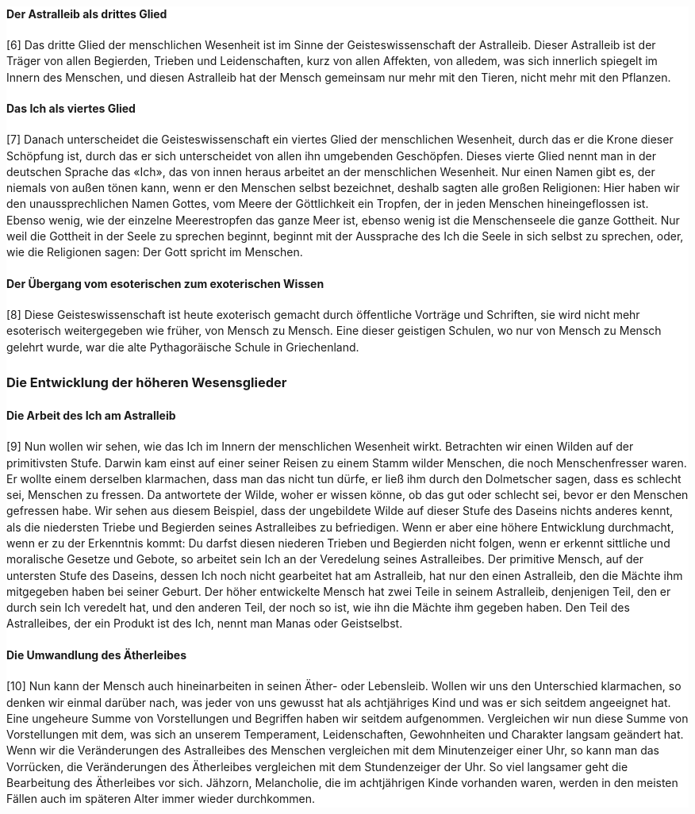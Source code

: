#### Der Astralleib als drittes Glied

[6] Das dritte Glied der menschlichen Wesenheit ist im Sinne der Geisteswissenschaft der Astralleib. Dieser Astralleib ist der Träger von allen Begierden, Trieben und Leidenschaften, kurz von allen Affekten, von alledem, was sich innerlich spiegelt im Innern des Menschen, und diesen Astralleib hat der Mensch gemeinsam nur mehr mit den Tieren, nicht mehr mit den Pflanzen.

#### Das Ich als viertes Glied

[7] Danach unterscheidet die Geisteswissenschaft ein viertes Glied der menschlichen Wesenheit, durch das er die Krone dieser Schöpfung ist, durch das er sich unterscheidet von allen ihn umgebenden Geschöpfen. Dieses vierte Glied nennt man in der deutschen Sprache das «Ich», das von innen heraus arbeitet an der menschlichen Wesenheit. Nur einen Namen gibt es, der niemals von außen tönen kann, wenn er den Menschen selbst bezeichnet, deshalb sagten alle großen Religionen: Hier haben wir den unaussprechlichen Namen Gottes, vom Meere der Göttlichkeit ein Tropfen, der in jeden Menschen hineingeflossen ist. Ebenso wenig, wie der einzelne Meerestropfen das ganze Meer ist, ebenso wenig ist die Menschenseele die ganze Gottheit. Nur weil die Gottheit in der Seele zu sprechen beginnt, beginnt mit der Aussprache des Ich die Seele in sich selbst zu sprechen, oder, wie die Religionen sagen: Der Gott spricht im Menschen.

#### Der Übergang vom esoterischen zum exoterischen Wissen

[8] Diese Geisteswissenschaft ist heute exoterisch gemacht durch öffentliche Vorträge und Schriften, sie wird nicht mehr esoterisch weitergegeben wie früher, von Mensch zu Mensch. Eine dieser geistigen Schulen, wo nur von Mensch zu Mensch gelehrt wurde, war die alte Pythagoräische Schule in Griechenland.

### Die Entwicklung der höheren Wesensglieder

#### Die Arbeit des Ich am Astralleib

[9] Nun wollen wir sehen, wie das Ich im Innern der menschlichen Wesenheit wirkt. Betrachten wir einen Wilden auf der primitivsten Stufe. Darwin kam einst auf einer seiner Reisen zu einem Stamm wilder Menschen, die noch Menschenfresser waren. Er wollte einem derselben klarmachen, dass man das nicht tun dürfe, er ließ ihm durch den Dolmetscher sagen, dass es schlecht sei, Menschen zu fressen. Da antwortete der Wilde, woher er wissen könne, ob das gut oder schlecht sei, bevor er den Menschen gefressen habe. Wir sehen aus diesem Beispiel, dass der ungebildete Wilde auf dieser Stufe des Daseins nichts anderes kennt, als die niedersten Triebe und Begierden seines Astralleibes zu befriedigen. Wenn er aber eine höhere Entwicklung durchmacht, wenn er zu der Erkenntnis kommt: Du darfst diesen niederen Trieben und Begierden nicht folgen, wenn er erkennt sittliche und moralische Gesetze und Gebote, so arbeitet sein Ich an der Veredelung seines Astralleibes. Der primitive Mensch, auf der untersten Stufe des Daseins, dessen Ich noch nicht gearbeitet hat am Astralleib, hat nur den einen Astralleib, den die Mächte ihm mitgegeben haben bei seiner Geburt. Der höher entwickelte Mensch hat zwei Teile in seinem Astralleib, denjenigen Teil, den er durch sein Ich veredelt hat, und den anderen Teil, der noch so ist, wie ihn die Mächte ihm gegeben haben. Den Teil des Astralleibes, der ein Produkt ist des Ich, nennt man Manas oder Geistselbst.

#### Die Umwandlung des Ätherleibes

[10] Nun kann der Mensch auch hineinarbeiten in seinen Äther- oder Lebensleib. Wollen wir uns den Unterschied klarmachen, so denken wir einmal darüber nach, was jeder von uns gewusst hat als achtjähriges Kind und was er sich seitdem angeeignet hat. Eine ungeheure Summe von Vorstellungen und Begriffen haben wir seitdem aufgenommen. Vergleichen wir nun diese Summe von Vorstellungen mit dem, was sich an unserem Temperament, Leidenschaften, Gewohnheiten und Charakter langsam geändert hat. Wenn wir die Veränderungen des Astralleibes des Menschen vergleichen mit dem Minutenzeiger einer Uhr, so kann man das Vorrücken, die Veränderungen des Ätherleibes vergleichen mit dem Stundenzeiger der Uhr. So viel langsamer geht die Bearbeitung des Ätherleibes vor sich. Jähzorn, Melancholie, die im achtjährigen Kinde vorhanden waren, werden in den meisten Fällen auch im späteren Alter immer wieder durchkommen.
